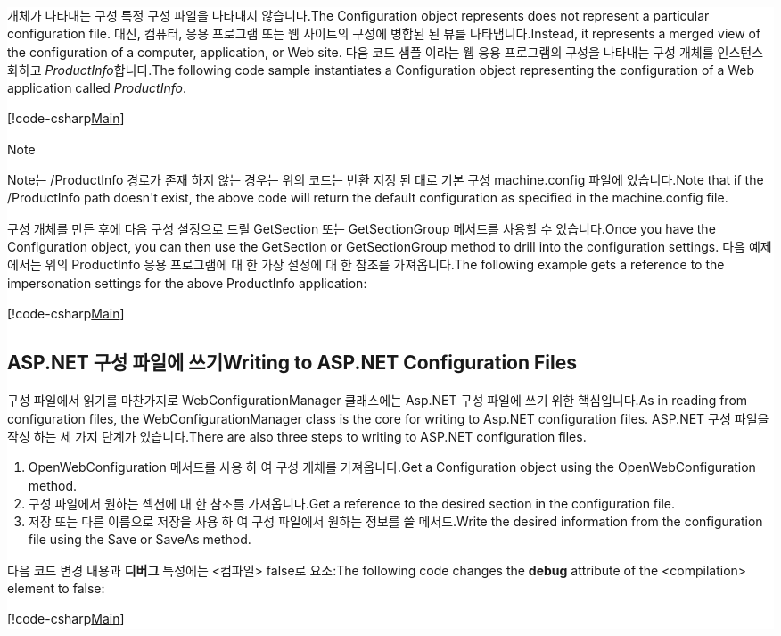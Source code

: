 <span data-ttu-id="99403-187">개체가 나타내는 구성 특정 구성 파일을 나타내지 않습니다.</span><span class="sxs-lookup"><span data-stu-id="99403-187">The Configuration object represents does not represent a particular configuration file.</span></span> <span data-ttu-id="99403-188">대신, 컴퓨터, 응용 프로그램 또는 웹 사이트의 구성에 병합된 된 뷰를 나타냅니다.</span><span class="sxs-lookup"><span data-stu-id="99403-188">Instead, it represents a merged view of the configuration of a computer, application, or Web site.</span></span> <span data-ttu-id="99403-189">다음 코드 샘플 이라는 웹 응용 프로그램의 구성을 나타내는 구성 개체를 인스턴스화하고 *ProductInfo*합니다.</span><span class="sxs-lookup"><span data-stu-id="99403-189">The following code sample instantiates a Configuration object representing the configuration of a Web application called *ProductInfo*.</span></span>

[!code-csharp[Main](configuration-and-instrumentation/samples/sample1.cs)]

> [!NOTE]
> <span data-ttu-id="99403-190">Note는 /ProductInfo 경로가 존재 하지 않는 경우는 위의 코드는 반환 지정 된 대로 기본 구성 machine.config 파일에 있습니다.</span><span class="sxs-lookup"><span data-stu-id="99403-190">Note that if the /ProductInfo path doesn't exist, the above code will return the default configuration as specified in the machine.config file.</span></span>


<span data-ttu-id="99403-191">구성 개체를 만든 후에 다음 구성 설정으로 드릴 GetSection 또는 GetSectionGroup 메서드를 사용할 수 있습니다.</span><span class="sxs-lookup"><span data-stu-id="99403-191">Once you have the Configuration object, you can then use the GetSection or GetSectionGroup method to drill into the configuration settings.</span></span> <span data-ttu-id="99403-192">다음 예제에서는 위의 ProductInfo 응용 프로그램에 대 한 가장 설정에 대 한 참조를 가져옵니다.</span><span class="sxs-lookup"><span data-stu-id="99403-192">The following example gets a reference to the impersonation settings for the above ProductInfo application:</span></span>

[!code-csharp[Main](configuration-and-instrumentation/samples/sample2.cs)]

## <a name="writing-to-aspnet-configuration-files"></a><span data-ttu-id="99403-193">ASP.NET 구성 파일에 쓰기</span><span class="sxs-lookup"><span data-stu-id="99403-193">Writing to ASP.NET Configuration Files</span></span>

<span data-ttu-id="99403-194">구성 파일에서 읽기를 마찬가지로 WebConfigurationManager 클래스에는 Asp.NET 구성 파일에 쓰기 위한 핵심입니다.</span><span class="sxs-lookup"><span data-stu-id="99403-194">As in reading from configuration files, the WebConfigurationManager class is the core for writing to Asp.NET configuration files.</span></span> <span data-ttu-id="99403-195">ASP.NET 구성 파일을 작성 하는 세 가지 단계가 있습니다.</span><span class="sxs-lookup"><span data-stu-id="99403-195">There are also three steps to writing to ASP.NET configuration files.</span></span>

1. <span data-ttu-id="99403-196">OpenWebConfiguration 메서드를 사용 하 여 구성 개체를 가져옵니다.</span><span class="sxs-lookup"><span data-stu-id="99403-196">Get a Configuration object using the OpenWebConfiguration method.</span></span>
2. <span data-ttu-id="99403-197">구성 파일에서 원하는 섹션에 대 한 참조를 가져옵니다.</span><span class="sxs-lookup"><span data-stu-id="99403-197">Get a reference to the desired section in the configuration file.</span></span>
3. <span data-ttu-id="99403-198">저장 또는 다른 이름으로 저장을 사용 하 여 구성 파일에서 원하는 정보를 쓸 메서드.</span><span class="sxs-lookup"><span data-stu-id="99403-198">Write the desired information from the configuration file using the Save or SaveAs method.</span></span>

<span data-ttu-id="99403-199">다음 코드 변경 내용과 **디버그** 특성에는 &lt;컴파일&gt; false로 요소:</span><span class="sxs-lookup"><span data-stu-id="99403-199">The following code changes the **debug** attribute of the &lt;compilation&gt; element to false:</span></span>

[!code-csharp[Main](configuration-and-instrumentation/samples/sample3.cs)]

